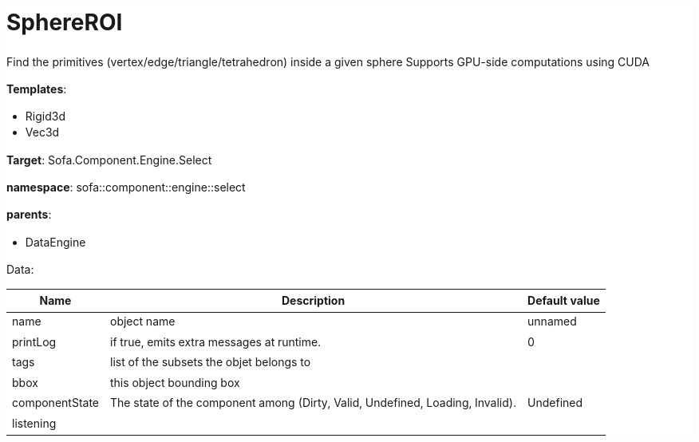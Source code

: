 # SphereROI

Find the primitives (vertex/edge/triangle/tetrahedron) inside a given sphere
Supports GPU-side computations using CUDA


__Templates__:
- Rigid3d
- Vec3d

__Target__: Sofa.Component.Engine.Select

__namespace__: sofa::component::engine::select

__parents__: 
- DataEngine

Data: 

<table>
<thead>
    <tr>
        <th>Name</th>
        <th>Description</th>
        <th>Default value</th>
    </tr>
</thead>
<tbody>
	<tr>
		<td>name</td>
		<td>
object name
</td>
		<td>unnamed</td>
	</tr>
	<tr>
		<td>printLog</td>
		<td>
if true, emits extra messages at runtime.
</td>
		<td>0</td>
	</tr>
	<tr>
		<td>tags</td>
		<td>
list of the subsets the objet belongs to
</td>
		<td></td>
	</tr>
	<tr>
		<td>bbox</td>
		<td>
this object bounding box
</td>
		<td></td>
	</tr>
	<tr>
		<td>componentState</td>
		<td>
The state of the component among (Dirty, Valid, Undefined, Loading, Invalid).
</td>
		<td>Undefined</td>
	</tr>
	<tr>
		<td>listening</td>
		<td>